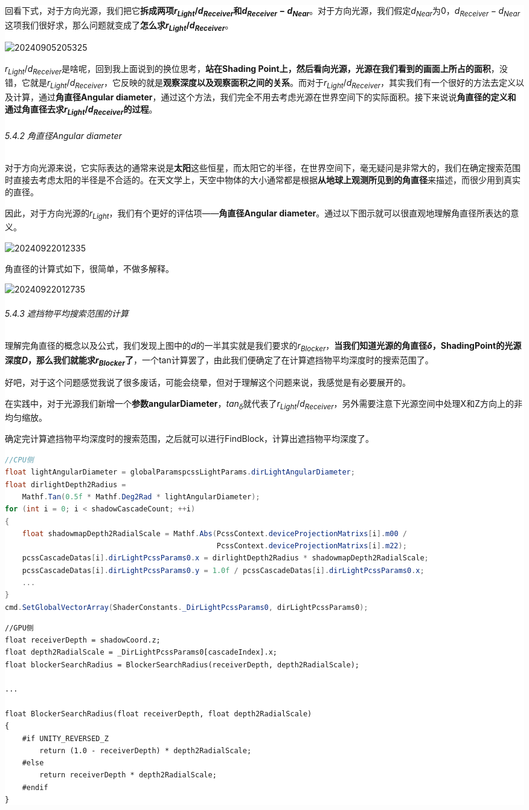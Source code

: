 回看下式，对于方向光源，我们把它**拆成两项$r_{Light}/d_{Receiver}$和$d_{Receiver}-d_{Near}$**。对于方向光源，我们假定$d_{Near}$为0，$d_{Receiver}-d_{Near}$这项我们很好求，那么问题就变成了**怎么求$r_{Light}/d_{Receiver}$**。

![20240905205325](https://raw.githubusercontent.com/recaeee/PicGo/main/20240905205325.png)


$r_{Light}/d_{Receiver}$是啥呢，回到我上面说到的换位思考，**站在Shading Point上，然后看向光源，光源在我们看到的画面上所占的面积**，没错，它就是$r_{Light}/d_{Receiver}$，它反映的就是**观察深度以及观察面积之间的关系**。而对于$r_{Light}/d_{Receiver}$，其实我们有一个很好的方法去定义以及计算，通过**角直径Angular diameter**，通过这个方法，我们完全不用去考虑光源在世界空间下的实际面积。接下来说说**角直径的定义和通过角直径去求$r_{Light}/d_{Receiver}$的过程**。

###### 5.4.2 角直径Angular diameter

对于方向光源来说，它实际表达的通常来说是**太阳**这些恒星，而太阳它的半径，在世界空间下，毫无疑问是非常大的，我们在确定搜索范围时直接去考虑太阳的半径是不合适的。在天文学上，天空中物体的大小通常都是根据**从地球上观测所见到的角直径**来描述，而很少用到真实的直径。

因此，对于方向光源的$r_{Light}$，我们有个更好的评估项——**角直径Angular diameter**。通过以下图示就可以很直观地理解角直径所表达的意义。

![20240922012335](https://raw.githubusercontent.com/recaeee/PicGo/main/20240922012335.png)

角直径的计算式如下，很简单，不做多解释。

![20240922012735](https://raw.githubusercontent.com/recaeee/PicGo/main/20240922012735.png)

###### 5.4.3 遮挡物平均搜索范围的计算

理解完角直径的概念以及公式，我们发现上图中的$d$的一半其实就是我们要求的$r_{Blocker}$，**当我们知道光源的角直径$\delta$，ShadingPoint的光源深度$D$，那么我们就能求$r_{Blocker}$了**，一个tan计算罢了，由此我们便确定了在计算遮挡物平均深度时的搜索范围了。

好吧，对于这个问题感觉我说了很多废话，可能会绕晕，但对于理解这个问题来说，我感觉是有必要展开的。

在实践中，对于光源我们新增一个**参数angularDiameter**，$tan_{\delta}$就代表了$r_{Light}/d_{Receiver}$，另外需要注意下光源空间中处理X和Z方向上的非均匀缩放。

确定完计算遮挡物平均深度时的搜索范围，之后就可以进行FindBlock，计算出遮挡物平均深度了。

```c#
//CPU侧
float lightAngularDiameter = globalParamspcssLightParams.dirLightAngularDiameter;
float dirlightDepth2Radius =
    Mathf.Tan(0.5f * Mathf.Deg2Rad * lightAngularDiameter);
for (int i = 0; i < shadowCascadeCount; ++i)
{
    float shadowmapDepth2RadialScale = Mathf.Abs(PcssContext.deviceProjectionMatrixs[i].m00 /
                                                 PcssContext.deviceProjectionMatrixs[i].m22);
    pcssCascadeDatas[i].dirLightPcssParams0.x = dirlightDepth2Radius * shadowmapDepth2RadialScale;
    pcssCascadeDatas[i].dirLightPcssParams0.y = 1.0f / pcssCascadeDatas[i].dirLightPcssParams0.x;
    ...
}
cmd.SetGlobalVectorArray(ShaderConstants._DirLightPcssParams0, dirLightPcssParams0);
```

```hlsl
//GPU侧
float receiverDepth = shadowCoord.z;
float depth2RadialScale = _DirLightPcssParams0[cascadeIndex].x;
float blockerSearchRadius = BlockerSearchRadius(receiverDepth, depth2RadialScale);

...

float BlockerSearchRadius(float receiverDepth, float depth2RadialScale)
{
    #if UNITY_REVERSED_Z
        return (1.0 - receiverDepth) * depth2RadialScale;
    #else
        return receiverDepth * depth2RadialScale;
    #endif
}
```
